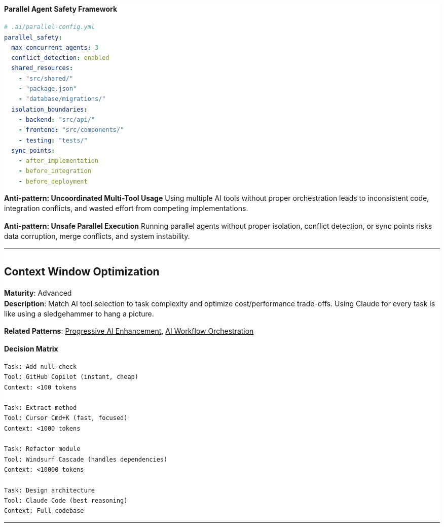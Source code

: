 **Parallel Agent Safety Framework**

```yaml
# .ai/parallel-config.yml
parallel_safety:
  max_concurrent_agents: 3
  conflict_detection: enabled
  shared_resources:
    - "src/shared/"
    - "package.json"
    - "database/migrations/"
  isolation_boundaries:
    - backend: "src/api/"
    - frontend: "src/components/"
    - testing: "tests/"
  sync_points:
    - after_implementation
    - before_integration
    - before_deployment
```

**Anti-pattern: Uncoordinated Multi-Tool Usage**
Using multiple AI tools without proper orchestration leads to inconsistent code, integration conflicts, and wasted effort from competing implementations.

**Anti-pattern: Unsafe Parallel Execution**
Running parallel agents without proper isolation, conflict detection, or sync points risks data corruption, merge conflicts, and system instability.

---

## Context Window Optimization

**Maturity**: Advanced  
**Description**: Match AI tool selection to task complexity and optimize cost/performance trade-offs. Using Claude for every task is like using a sledgehammer to hang a picture.

**Related Patterns**: [Progressive AI Enhancement](#progressive-ai-enhancement), [AI Workflow Orchestration](#ai-workflow-orchestration)

**Decision Matrix**
```
Task: Add null check
Tool: GitHub Copilot (instant, cheap)
Context: <100 tokens

Task: Extract method
Tool: Cursor Cmd+K (fast, focused)  
Context: <1000 tokens

Task: Refactor module
Tool: Windsurf Cascade (handles dependencies)
Context: <10000 tokens

Task: Design architecture
Tool: Claude Code (best reasoning)
Context: Full codebase
```

---